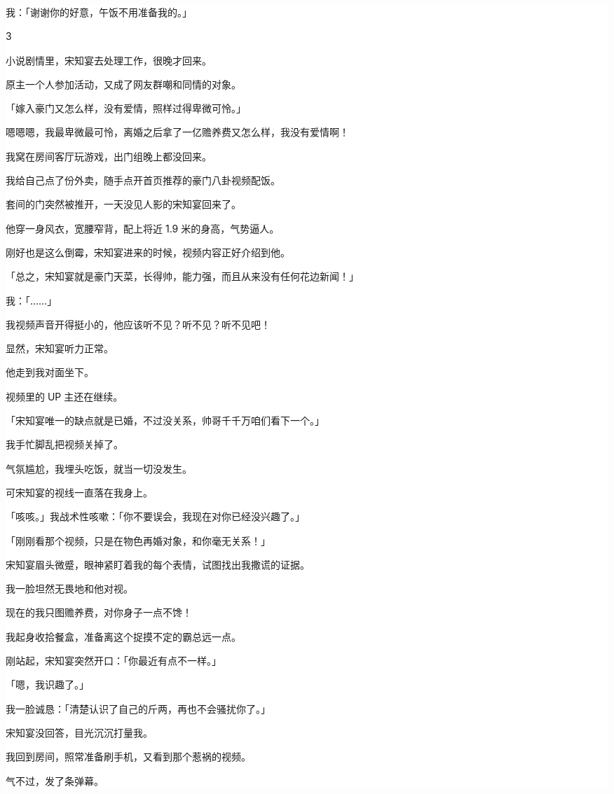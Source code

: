 我：「谢谢你的好意，午饭不用准备我的。」

3

小说剧情里，宋知宴去处理工作，很晚才回来。

原主一个人参加活动，又成了网友群嘲和同情的对象。

「嫁入豪门又怎么样，没有爱情，照样过得卑微可怜。」

嗯嗯嗯，我最卑微最可怜，离婚之后拿了一亿赡养费又怎么样，我没有爱情啊！

我窝在房间客厅玩游戏，出门组晚上都没回来。

我给自己点了份外卖，随手点开首页推荐的豪门八卦视频配饭。

套间的门突然被推开，一天没见人影的宋知宴回来了。

他穿一身风衣，宽腰窄背，配上将近 1.9 米的身高，气势逼人。

刚好也是这么倒霉，宋知宴进来的时候，视频内容正好介绍到他。

「总之，宋知宴就是豪门天菜，长得帅，能力强，而且从来没有任何花边新闻！」

我：「……」

我视频声音开得挺小的，他应该听不见？听不见？听不见吧！

显然，宋知宴听力正常。

他走到我对面坐下。

视频里的 UP 主还在继续。

「宋知宴唯一的缺点就是已婚，不过没关系，帅哥千千万咱们看下一个。」

我手忙脚乱把视频关掉了。

气氛尴尬，我埋头吃饭，就当一切没发生。

可宋知宴的视线一直落在我身上。

「咳咳。」我战术性咳嗽：「你不要误会，我现在对你已经没兴趣了。」

「刚刚看那个视频，只是在物色再婚对象，和你毫无关系！」

宋知宴眉头微蹙，眼神紧盯着我的每个表情，试图找出我撒谎的证据。

我一脸坦然无畏地和他对视。

现在的我只图赡养费，对你身子一点不馋！

我起身收拾餐盒，准备离这个捉摸不定的霸总远一点。

刚站起，宋知宴突然开口：「你最近有点不一样。」

「嗯，我识趣了。」

我一脸诚恳：「清楚认识了自己的斤两，再也不会骚扰你了。」

宋知宴没回答，目光沉沉打量我。

我回到房间，照常准备刷手机，又看到那个惹祸的视频。

气不过，发了条弹幕。
